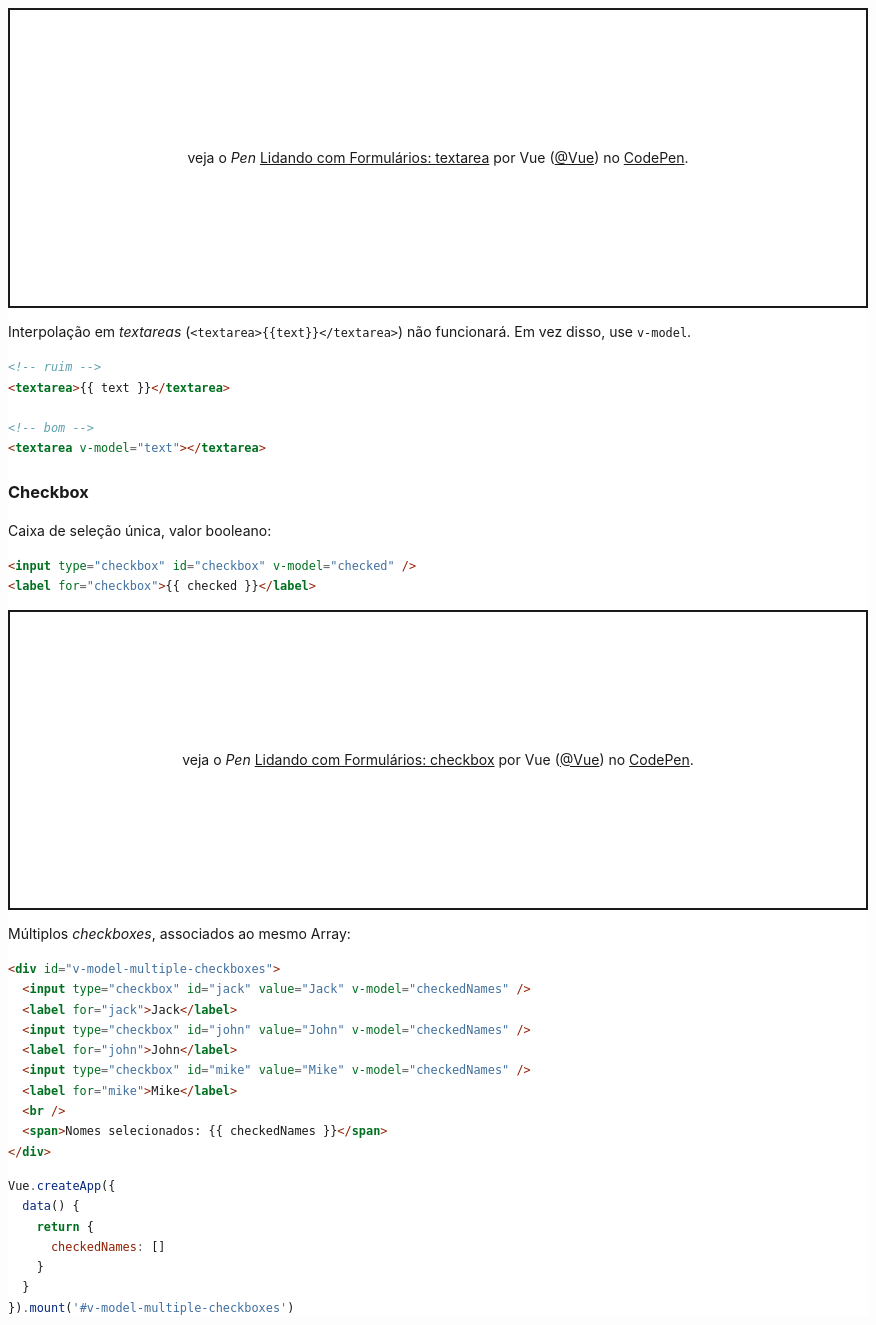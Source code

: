 <p class="codepen" data-height="300" data-theme-id="39028" data-default-tab="result" data-user="Vue" data-slug-hash="xxGyXaG" data-editable="true" style="height: 300px; box-sizing: border-box; display: flex; align-items: center; justify-content: center; border: 2px solid; margin: 1em 0; padding: 1em;" data-pen-title="Lidando com Formulários: textarea">
  <span>veja o <i>Pen</i> <a href="https://codepen.io/vuejs-br/pen/bGpmMqw">
  Lidando com Formulários: textarea</a> por Vue (<a href="https://codepen.io/Vue">@Vue</a>)
  no <a href="https://codepen.io">CodePen</a>.</span>
</p>
<script async src="https://static.codepen.io/assets/embed/ei.js"></script>

Interpolação em *textareas* (`<textarea>{{text}}</textarea>`) não funcionará. Em vez disso, use `v-model`.

```html
<!-- ruim -->
<textarea>{{ text }}</textarea>

<!-- bom -->
<textarea v-model="text"></textarea>
```

### Checkbox

Caixa de seleção única, valor booleano:

```html
<input type="checkbox" id="checkbox" v-model="checked" />
<label for="checkbox">{{ checked }}</label>
```

<p class="codepen" data-height="300" data-theme-id="39028" data-default-tab="result" data-user="Vue" data-slug-hash="PoqyJVE" data-editable="true" style="height: 300px; box-sizing: border-box; display: flex; align-items: center; justify-content: center; border: 2px solid; margin: 1em 0; padding: 1em;" data-pen-title="Lidando com Formulários: checkbox">
  <span>veja o <i>Pen</i> <a href="https://codepen.io/vuejs-br/details/KKzGRWq">
  Lidando com Formulários: checkbox</a> por Vue (<a href="https://codepen.io/Vue">@Vue</a>)
  no <a href="https://codepen.io">CodePen</a>.</span>
</p>
<script async src="https://static.codepen.io/assets/embed/ei.js"></script>

Múltiplos *checkboxes*, associados ao mesmo Array:

```html
<div id="v-model-multiple-checkboxes">
  <input type="checkbox" id="jack" value="Jack" v-model="checkedNames" />
  <label for="jack">Jack</label>
  <input type="checkbox" id="john" value="John" v-model="checkedNames" />
  <label for="john">John</label>
  <input type="checkbox" id="mike" value="Mike" v-model="checkedNames" />
  <label for="mike">Mike</label>
  <br />
  <span>Nomes selecionados: {{ checkedNames }}</span>
</div>
```

```js
Vue.createApp({
  data() {
    return {
      checkedNames: []
    }
  }
}).mount('#v-model-multiple-checkboxes')
```
